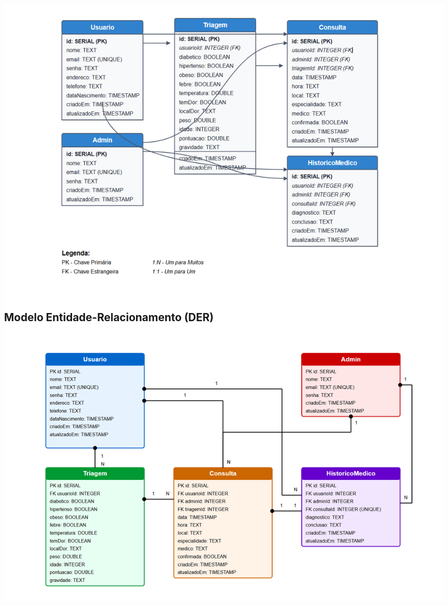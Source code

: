   ![alt text](/src/imagens/diagramadeclasse01.PNG)

</div>


## Modelo Entidade-Relacionamento (DER)
<div align="center"  width="70%">

  ![alt text](/src/imagens/diagramaDER.PNG)
